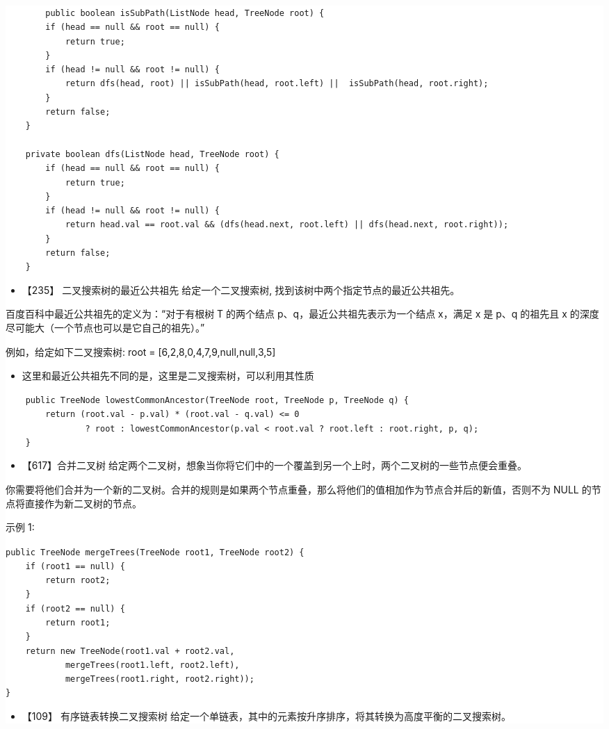 ```
        public boolean isSubPath(ListNode head, TreeNode root) {
        if (head == null && root == null) {
            return true;
        }
        if (head != null && root != null) {
            return dfs(head, root) || isSubPath(head, root.left) ||  isSubPath(head, root.right);
        }
        return false;
    }

    private boolean dfs(ListNode head, TreeNode root) {
        if (head == null && root == null) {
            return true;
        }
        if (head != null && root != null) {
            return head.val == root.val && (dfs(head.next, root.left) || dfs(head.next, root.right));
        }
        return false;
    }
```


* 【235】 二叉搜索树的最近公共祖先
给定一个二叉搜索树, 找到该树中两个指定节点的最近公共祖先。

百度百科中最近公共祖先的定义为：“对于有根树 T 的两个结点 p、q，最近公共祖先表示为一个结点 x，满足 x 是 p、q 的祖先且 x 的深度尽可能大（一个节点也可以是它自己的祖先）。”

例如，给定如下二叉搜索树:  root = [6,2,8,0,4,7,9,null,null,3,5]
  * 这里和最近公共祖先不同的是，这里是二叉搜索树，可以利用其性质
```
    public TreeNode lowestCommonAncestor(TreeNode root, TreeNode p, TreeNode q) {
        return (root.val - p.val) * (root.val - q.val) <= 0
                ? root : lowestCommonAncestor(p.val < root.val ? root.left : root.right, p, q);
    }
```

* 【617】合并二叉树
给定两个二叉树，想象当你将它们中的一个覆盖到另一个上时，两个二叉树的一些节点便会重叠。

你需要将他们合并为一个新的二叉树。合并的规则是如果两个节点重叠，那么将他们的值相加作为节点合并后的新值，否则不为 NULL 的节点将直接作为新二叉树的节点。

示例 1:
```
public TreeNode mergeTrees(TreeNode root1, TreeNode root2) {
    if (root1 == null) {
        return root2;
    }
    if (root2 == null) {
        return root1;
    }
    return new TreeNode(root1.val + root2.val,
            mergeTrees(root1.left, root2.left),
            mergeTrees(root1.right, root2.right));
}
```
* 【109】 有序链表转换二叉搜索树
给定一个单链表，其中的元素按升序排序，将其转换为高度平衡的二叉搜索树。
